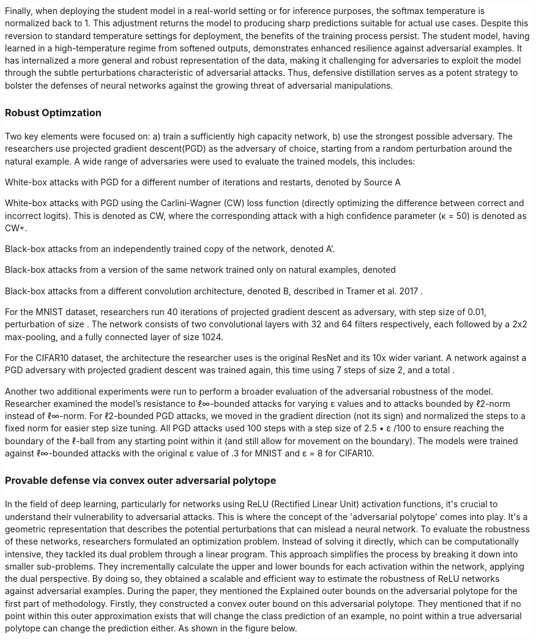 Finally, when deploying the student model in a real-world setting or for inference purposes, the softmax temperature is normalized back to 1. This adjustment returns the model to producing sharp predictions suitable for actual use cases. Despite this reversion to standard temperature settings for deployment, the benefits of the training process persist. The student model, having learned in a high-temperature regime from softened outputs, demonstrates enhanced resilience against adversarial examples. It has internalized a more general and robust representation of the data, making it challenging for adversaries to exploit the model through the subtle perturbations characteristic of adversarial attacks. Thus, defensive distillation serves as a potent strategy to bolster the defenses of neural networks against the growing threat of adversarial manipulations.

### Robust Optimzation

Two key elements were focused on: a) train a sufficiently high capacity network, b) use the strongest possible adversary. The researchers use projected gradient descent(PGD) as the adversary of choice, starting from a random perturbation around the natural example. A wide range of adversaries were used to evaluate the trained models, this includes:

White-box attacks with PGD for a different number of iterations and restarts, denoted by Source A

White-box attacks with PGD using the Carlini-Wagner (CW) loss function (directly optimizing the difference between correct and incorrect logits). This is denoted as CW, where the corresponding attack with a high confidence parameter (κ = 50) is denoted as CW+.

Black-box attacks from an independently trained copy of the network, denoted A’.

Black-box attacks from a version of the same network trained only on natural examples, denoted 

Black-box attacks from a different convolution architecture, denoted B, described in Tramer et al. 2017 .

For the MNIST dataset, researchers run 40 iterations of projected gradient descent as adversary, with step size of 0.01, perturbation of size . The network consists of two convolutional layers with 32 and 64 filters respectively, each followed by a 2x2 max-pooling, and a fully connected layer of size 1024.

For the CIFAR10 dataset, the architecture the researcher uses is the original ResNet and its 10x wider variant. A network against a PGD adversary with projected gradient descent was trained again, this time using 7 steps of size 2, and a total . 

Another two additional experiments were run to perform a broader evaluation of the adversarial robustness of the model. Researcher examined the model’s resistance to ℓ∞-bounded attacks for varying ε values and to attacks bounded by ℓ2-norm instead of ℓ∞-norm.  For ℓ2-bounded PGD attacks, we moved in the gradient direction (not its sign) and normalized the steps to a fixed norm for easier step size tuning. All PGD attacks used 100 steps with a step size of 2.5 • ε /100 to ensure reaching the boundary of the ℓ-ball from any starting point within it (and still allow for movement on the boundary). The models were trained against ℓ∞-bounded attacks with the original ε value of .3 for MNIST and ε = 8 for CIFAR10.

### Provable defense via convex outer adversarial polytope
In the field of deep learning, particularly for networks using ReLU (Rectified Linear Unit) activation functions, it's crucial to understand their vulnerability to adversarial attacks. This is where the concept of the 'adversarial polytope' comes into play. It's a geometric representation that describes the potential perturbations that can mislead a neural network.
To evaluate the robustness of these networks, researchers formulated an optimization problem. Instead of solving it directly, which can be computationally intensive, they tackled its dual problem through a linear program. This approach simplifies the process by breaking it down into smaller sub-problems. They incrementally calculate the upper and lower bounds for each activation within the network, applying the dual perspective. By doing so, they obtained a scalable and efficient way to estimate the robustness of ReLU networks against adversarial examples.
During the paper, they mentioned the Explained outer bounds on the adversarial polytope for the first part of methodology. Firstly, they constructed a convex outer bound on this adversarial polytope. They mentioned that if no point within this outer approximation exists that will change the class prediction of an example, no point within a true adversarial polytope can change the prediction either. As shown in the figure below.
